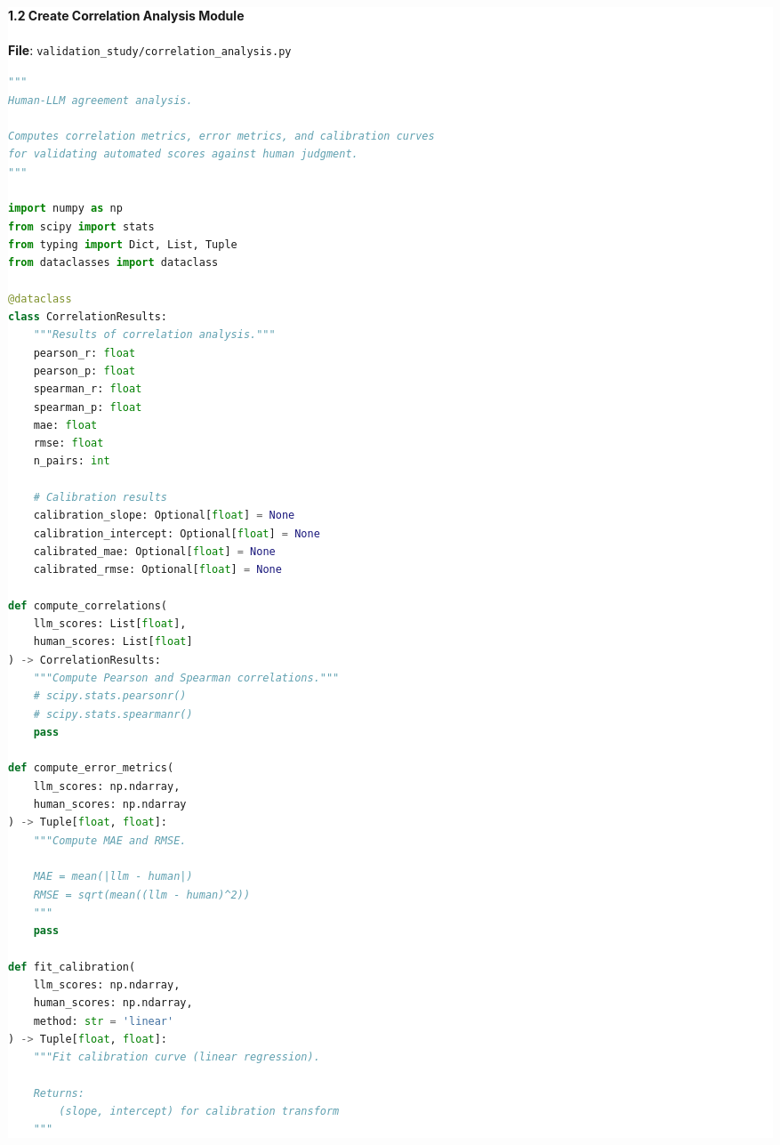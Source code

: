 #### 1.2 Create Correlation Analysis Module

**File**: `validation_study/correlation_analysis.py`

```python
"""
Human-LLM agreement analysis.

Computes correlation metrics, error metrics, and calibration curves
for validating automated scores against human judgment.
"""

import numpy as np
from scipy import stats
from typing import Dict, List, Tuple
from dataclasses import dataclass

@dataclass
class CorrelationResults:
    """Results of correlation analysis."""
    pearson_r: float
    pearson_p: float
    spearman_r: float
    spearman_p: float
    mae: float
    rmse: float
    n_pairs: int

    # Calibration results
    calibration_slope: Optional[float] = None
    calibration_intercept: Optional[float] = None
    calibrated_mae: Optional[float] = None
    calibrated_rmse: Optional[float] = None

def compute_correlations(
    llm_scores: List[float],
    human_scores: List[float]
) -> CorrelationResults:
    """Compute Pearson and Spearman correlations."""
    # scipy.stats.pearsonr()
    # scipy.stats.spearmanr()
    pass

def compute_error_metrics(
    llm_scores: np.ndarray,
    human_scores: np.ndarray
) -> Tuple[float, float]:
    """Compute MAE and RMSE.

    MAE = mean(|llm - human|)
    RMSE = sqrt(mean((llm - human)^2))
    """
    pass

def fit_calibration(
    llm_scores: np.ndarray,
    human_scores: np.ndarray,
    method: str = 'linear'
) -> Tuple[float, float]:
    """Fit calibration curve (linear regression).

    Returns:
        (slope, intercept) for calibration transform
    """
```